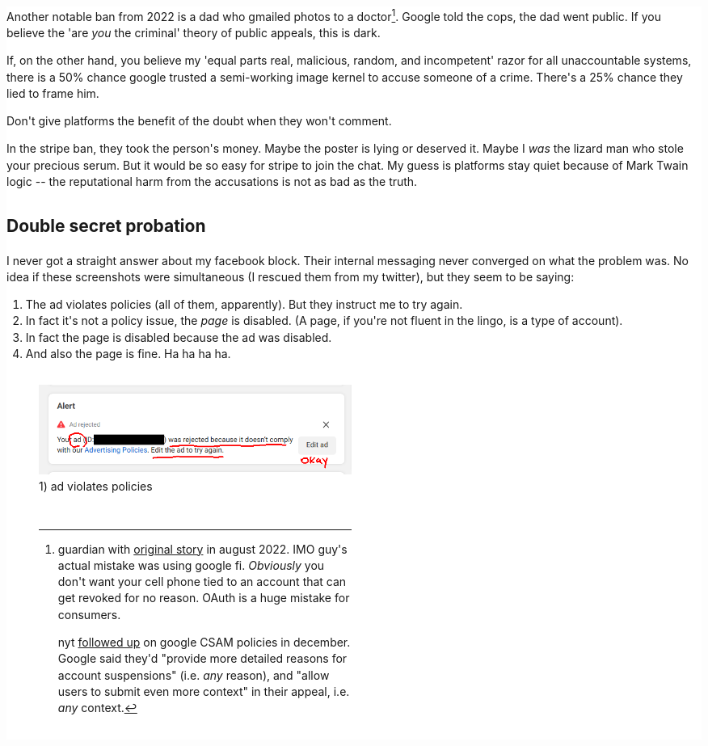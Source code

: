 [^sharp]: [how complex systems fail](https://how.complexsystems.fail/#11):
    > Organizations are ambiguous, often intentionally, about the relationship between production targets, efficient use of resources, economy and costs of operations, and acceptable risks of low and high consequence accidents. All ambiguity is resolved by actions of practitioners at the sharp end of the system.

Another notable ban from 2022 is a dad who gmailed photos to a doctor[^csam].
Google told the cops, the dad went public.
If you believe the 'are *you* the criminal' theory of public appeals, this is dark.

[^csam]: guardian with [original story](https://www.theguardian.com/technology/2022/aug/22/google-csam-account-blocked) in august 2022. IMO guy's actual mistake was using google fi. *Obviously* you don't want your cell phone tied to an account that can get revoked for no reason. OAuth is a huge mistake for consumers.

    nyt [followed up](https://www.nytimes.com/2022/12/30/technology/google-appeals-change.html) on google CSAM policies in december. Google said they'd "provide more detailed reasons for account suspensions" (i.e. *any* reason), and "allow users to submit even more context" in their appeal, i.e. *any* context.

If, on the other hand, you believe my 'equal parts real, malicious, random, and incompetent' razor for all unaccountable systems, there is a 50% chance google trusted a semi-working image kernel to accuse someone of a crime.
There's a 25% chance they lied to frame him.

Don't give platforms the benefit of the doubt when they won't comment.

In the stripe ban, they took the person's money.
Maybe the poster is lying or deserved it.
Maybe I *was* the lizard man who stole your precious serum.
But it would be so easy for stripe to join the chat.
My guess is platforms stay quiet because of Mark Twain logic -- the reputational harm from the accusations is not as bad as the truth.

## Double secret probation

I never got a straight answer about my facebook block.
Their internal messaging never converged on what the problem was.
No idea if these screenshots were simultaneous (I rescued them from my twitter), but they seem to be saying:

1. The ad violates policies (all of them, apparently). But they instruct me to try again.
2. In fact it's not a policy issue, the *page* is disabled. (A page, if you're not fluent in the lingo, is a type of account).
3. In fact the page is disabled because the ad was disabled.
4. And also the page is fine. Ha ha ha ha.

<style>
figure.quad-fig {
  max-width: 45%;
  display: inline-block;
}
</style>

<figure class="quad-fig">
  <img src="/assets/fb-block-1.png">
  <figcaption>
1) ad violates policies
  </figcaption>
</figure>
<figure class="quad-fig">

[^broke]: dear slim I wrote you but you still aint calling (email of july 27th)
[^hn-nuke]: both screenshots here are from [Stripe has decided to nuke my entire business](https://news.ycombinator.com/item?id=32854528) 9/15/2022 on HN
[^underwriting]: I don't work in payment processing and don't have deep context for these claims, but some sources: nerdwallet [SEO article](https://www.fundera.com/blog/stripe-vs-paypal) on payment processors saying:
[^mullet]: Jonah Perretti (of BuzzFeed + HuffPo), mullet / viralness slideshow, via [boing boing](https://boingboing.net/2010/08/13/how-to-engineer-a-vi.html). Note slide 4 which says you can rule the internet by [subscribing](https://tinyletter.com/abe-winter) to my blog.
[^xcheck]: [guardian article](https://www.theguardian.com/technology/2022/dec/06/meta-protecting-business-partners), [oversight board xcheck writeup](https://www.oversightboard.com/news/501654971916288-oversight-board-publishes-policy-advisory-opinion-on-meta-s-cross-check-program/). The oversight board is simultaneously impressive and a distraction. It has the former Blackmun clerk who wrote the dissent in Bowers v Hardwick, which is neat, but doesn't impact the scaled operations of a global company.
[^cleggslist]: if you have the means, another way is to [bribe nick clegg](https://gizmodo.com/clegg-meta-executives-identified-in-onlyfans-bribery-su-1849649270) to report your competition to the GIFCT. [Amazing exchange](https://twitter.com/dellcam/status/1580283440401764352) with bill alsup channeling alanis: